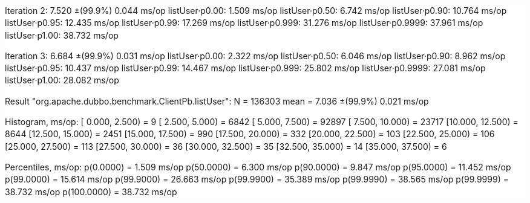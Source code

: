 Iteration   2: 7.520 ±(99.9%) 0.044 ms/op
                 listUser·p0.00:   1.509 ms/op
                 listUser·p0.50:   6.742 ms/op
                 listUser·p0.90:   10.764 ms/op
                 listUser·p0.95:   12.435 ms/op
                 listUser·p0.99:   17.269 ms/op
                 listUser·p0.999:  31.276 ms/op
                 listUser·p0.9999: 37.961 ms/op
                 listUser·p1.00:   38.732 ms/op

Iteration   3: 6.684 ±(99.9%) 0.031 ms/op
                 listUser·p0.00:   2.322 ms/op
                 listUser·p0.50:   6.046 ms/op
                 listUser·p0.90:   8.962 ms/op
                 listUser·p0.95:   10.437 ms/op
                 listUser·p0.99:   14.467 ms/op
                 listUser·p0.999:  25.802 ms/op
                 listUser·p0.9999: 27.081 ms/op
                 listUser·p1.00:   28.082 ms/op



Result "org.apache.dubbo.benchmark.ClientPb.listUser":
  N = 136303
  mean =      7.036 ±(99.9%) 0.021 ms/op

  Histogram, ms/op:
    [ 0.000,  2.500) = 9 
    [ 2.500,  5.000) = 6842 
    [ 5.000,  7.500) = 92897 
    [ 7.500, 10.000) = 23717 
    [10.000, 12.500) = 8644 
    [12.500, 15.000) = 2451 
    [15.000, 17.500) = 990 
    [17.500, 20.000) = 332 
    [20.000, 22.500) = 103 
    [22.500, 25.000) = 106 
    [25.000, 27.500) = 113 
    [27.500, 30.000) = 36 
    [30.000, 32.500) = 35 
    [32.500, 35.000) = 14 
    [35.000, 37.500) = 6 

  Percentiles, ms/op:
      p(0.0000) =      1.509 ms/op
     p(50.0000) =      6.300 ms/op
     p(90.0000) =      9.847 ms/op
     p(95.0000) =     11.452 ms/op
     p(99.0000) =     15.614 ms/op
     p(99.9000) =     26.663 ms/op
     p(99.9900) =     35.389 ms/op
     p(99.9990) =     38.565 ms/op
     p(99.9999) =     38.732 ms/op
    p(100.0000) =     38.732 ms/op
